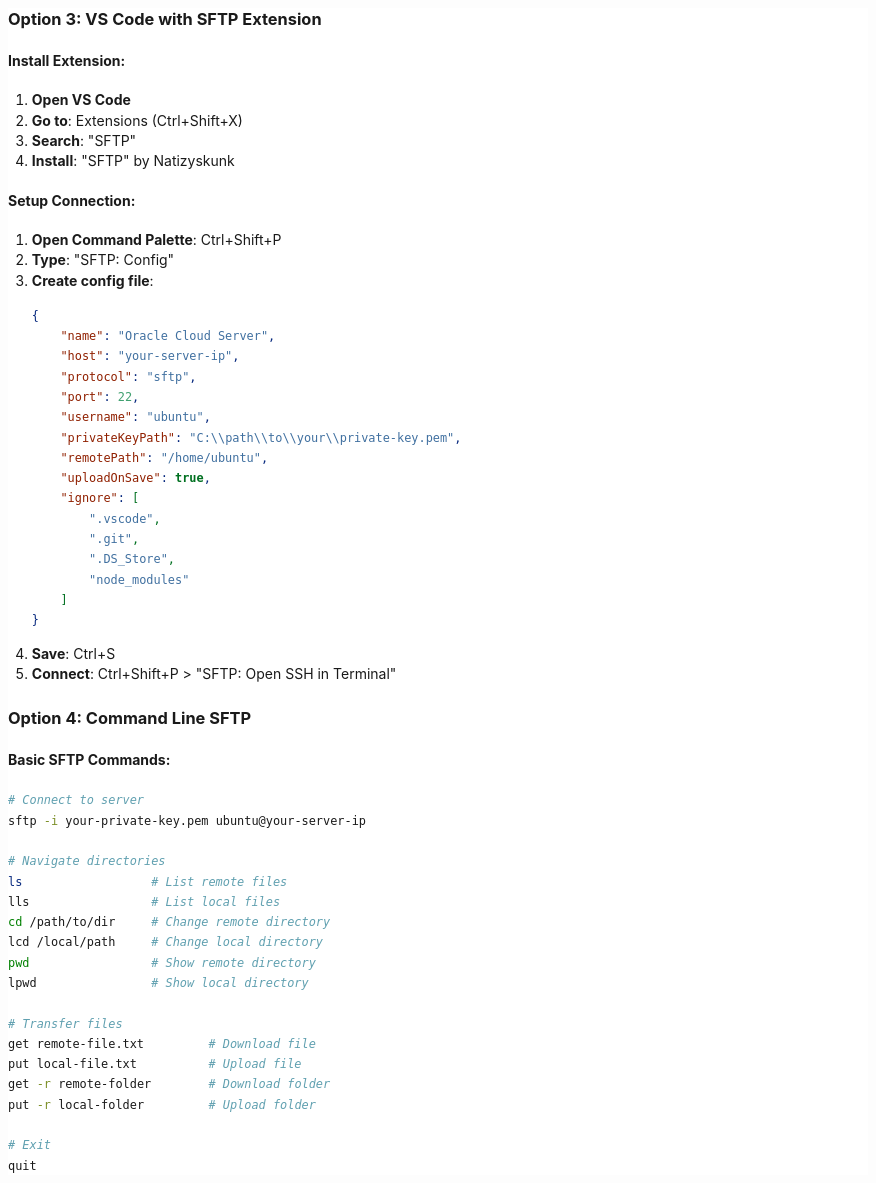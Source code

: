 ### Option 3: VS Code with SFTP Extension

#### Install Extension:
1. **Open VS Code**
2. **Go to**: Extensions (Ctrl+Shift+X)
3. **Search**: "SFTP"
4. **Install**: "SFTP" by Natizyskunk

#### Setup Connection:
1. **Open Command Palette**: Ctrl+Shift+P
2. **Type**: "SFTP: Config"
3. **Create config file**:
   ```json
   {
       "name": "Oracle Cloud Server",
       "host": "your-server-ip",
       "protocol": "sftp",
       "port": 22,
       "username": "ubuntu",
       "privateKeyPath": "C:\\path\\to\\your\\private-key.pem",
       "remotePath": "/home/ubuntu",
       "uploadOnSave": true,
       "ignore": [
           ".vscode",
           ".git",
           ".DS_Store",
           "node_modules"
       ]
   }
   ```
4. **Save**: Ctrl+S
5. **Connect**: Ctrl+Shift+P > "SFTP: Open SSH in Terminal"

### Option 4: Command Line SFTP

#### Basic SFTP Commands:
```bash
# Connect to server
sftp -i your-private-key.pem ubuntu@your-server-ip

# Navigate directories
ls                  # List remote files
lls                 # List local files
cd /path/to/dir     # Change remote directory
lcd /local/path     # Change local directory
pwd                 # Show remote directory
lpwd                # Show local directory

# Transfer files
get remote-file.txt         # Download file
put local-file.txt          # Upload file
get -r remote-folder        # Download folder
put -r local-folder         # Upload folder

# Exit
quit
```
